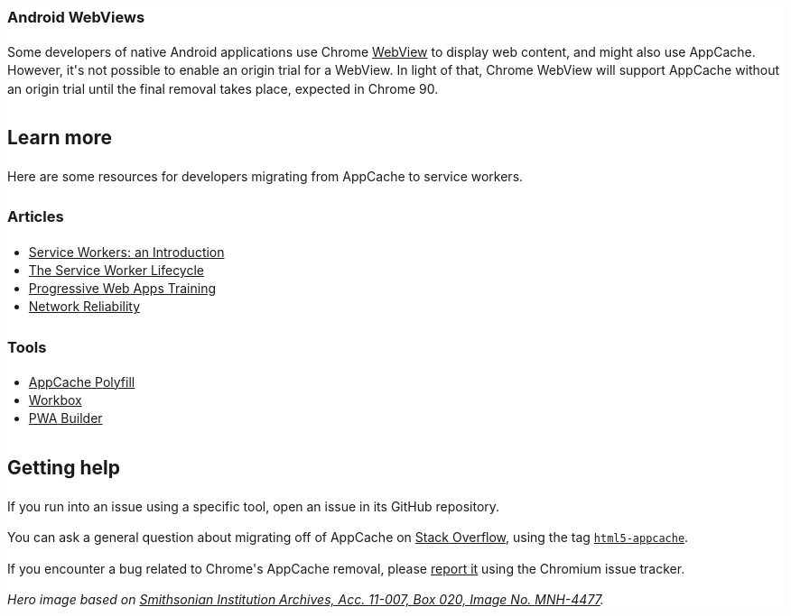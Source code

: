 ### Android WebViews

Some developers of native Android applications use Chrome [WebView](https://developer.android.com/reference/android/webkit/WebView) to display web content, and might also use AppCache. However, it's not possible to enable an origin trial for a WebView. In light of that, Chrome WebView will support AppCache without an origin trial until the final removal takes place, expected in Chrome 90.

## Learn more

Here are some resources for developers migrating from AppCache to service workers.

### Articles

- [Service Workers: an Introduction](https://developers.google.com/web/fundamentals/primers/service-workers)
- [The Service Worker Lifecycle](https://developers.google.com/web/fundamentals/primers/service-workers/lifecycle)
- [Progressive Web Apps Training](https://developers.google.com/web/ilt/pwa)
- [Network Reliability](/reliable/)

### Tools

- [AppCache Polyfill](https://github.com/GoogleChromeLabs/sw-appcache-behavior)
- [Workbox](https://developers.google.com/web/tools/workbox/)
- [PWA Builder](https://www.pwabuilder.com/)

## Getting help

If you run into an issue using a specific tool, open an issue in its GitHub repository.

You can ask a general question about migrating off of AppCache on [Stack Overflow](https://stackoverflow.com/), using the tag <code>[html5-appcache](https://stackoverflow.com/questions/tagged/html5-appcache)</code>.

If you encounter a bug related to Chrome's AppCache removal, please [report it](https://crbug.com/new) using the Chromium issue tracker.

_Hero image based on [Smithsonian Institution Archives, Acc. 11-007, Box 020, Image No. MNH-4477](https://www.si.edu/object/usnm-storage-drawer:siris_arc_391797)._
